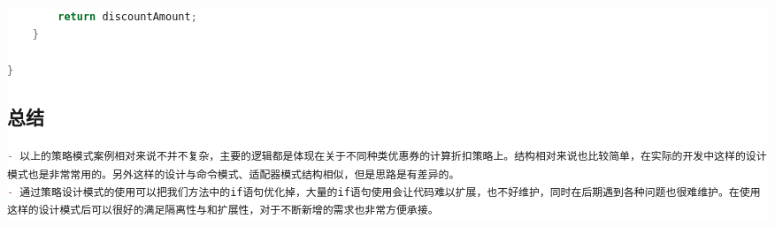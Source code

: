 ```java
        return discountAmount;
    }

}
```

## 总结

```markdown
- 以上的策略模式案例相对来说不并不复杂，主要的逻辑都是体现在关于不同种类优惠券的计算折扣策略上。结构相对来说也比较简单，在实际的开发中这样的设计模式也是非常常用的。另外这样的设计与命令模式、适配器模式结构相似，但是思路是有差异的。
- 通过策略设计模式的使用可以把我们方法中的if语句优化掉，大量的if语句使用会让代码难以扩展，也不好维护，同时在后期遇到各种问题也很难维护。在使用这样的设计模式后可以很好的满足隔离性与和扩展性，对于不断新增的需求也非常方便承接。
```

